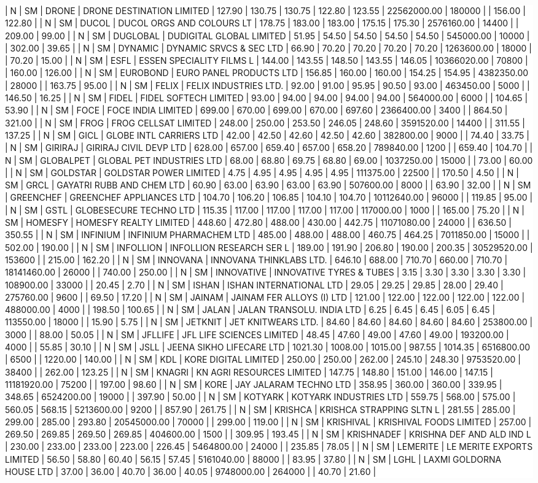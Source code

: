 | N | SM | DRONE | DRONE DESTINATION LIMITED | 127.90 | 130.75 | 130.75 | 122.80 | 123.55 | 22562000.00 | 180000 |  | 156.00 | 122.80 |
| N | SM | DUCOL | DUCOL ORGS AND COLOURS LT | 178.75 | 183.00 | 183.00 | 175.15 | 175.30 | 2576160.00 | 14400 |  | 209.00 | 99.00 |
| N | SM | DUGLOBAL | DUDIGITAL GLOBAL LIMITED | 51.95 | 54.50 | 54.50 | 54.50 | 54.50 | 545000.00 | 10000 |  | 302.00 | 39.65 |
| N | SM | DYNAMIC | DYNAMIC SRVCS & SEC LTD | 66.90 | 70.20 | 70.20 | 70.20 | 70.20 | 1263600.00 | 18000 |  | 70.20 | 15.00 |
| N | SM | ESFL | ESSEN SPECIALITY FILMS L | 144.00 | 143.55 | 148.50 | 143.55 | 146.05 | 10366020.00 | 70800 |  | 160.00 | 126.00 |
| N | SM | EUROBOND | EURO PANEL PRODUCTS LTD | 156.85 | 160.00 | 160.00 | 154.25 | 154.95 | 4382350.00 | 28000 |  | 163.75 | 95.00 |
| N | SM | FELIX | FELIX INDUSTRIES LTD. | 92.00 | 91.00 | 95.95 | 90.50 | 93.00 | 463450.00 | 5000 |  | 146.50 | 16.25 |
| N | SM | FIDEL | FIDEL SOFTECH LIMITED | 93.00 | 94.00 | 94.00 | 94.00 | 94.00 | 564000.00 | 6000 |  | 104.65 | 53.90 |
| N | SM | FOCE | FOCE INDIA LIMITED | 699.00 | 670.00 | 699.00 | 670.00 | 697.60 | 2366400.00 | 3400 |  | 864.50 | 321.00 |
| N | SM | FROG | FROG CELLSAT LIMITED | 248.00 | 250.00 | 253.50 | 246.05 | 248.60 | 3591520.00 | 14400 |  | 311.55 | 137.25 |
| N | SM | GICL | GLOBE INTL CARRIERS LTD | 42.00 | 42.50 | 42.60 | 42.50 | 42.60 | 382800.00 | 9000 |  | 74.40 | 33.75 |
| N | SM | GIRIRAJ | GIRIRAJ CIVIL DEVP LTD | 628.00 | 657.00 | 659.40 | 657.00 | 658.20 | 789840.00 | 1200 |  | 659.40 | 104.70 |
| N | SM | GLOBALPET | GLOBAL PET INDUSTRIES LTD | 68.00 | 68.80 | 69.75 | 68.80 | 69.00 | 1037250.00 | 15000 |  | 73.00 | 60.00 |
| N | SM | GOLDSTAR | GOLDSTAR POWER LIMITED | 4.75 | 4.95 | 4.95 | 4.95 | 4.95 | 111375.00 | 22500 |  | 170.50 | 4.50 |
| N | SM | GRCL | GAYATRI RUBB AND CHEM LTD | 60.90 | 63.00 | 63.90 | 63.00 | 63.90 | 507600.00 | 8000 |  | 63.90 | 32.00 |
| N | SM | GREENCHEF | GREENCHEF APPLIANCES LTD | 104.70 | 106.20 | 106.85 | 104.10 | 104.70 | 10112640.00 | 96000 |  | 119.85 | 95.00 |
| N | SM | GSTL | GLOBESECURE TECHNO LTD | 115.35 | 117.00 | 117.00 | 117.00 | 117.00 | 117000.00 | 1000 |  | 165.00 | 75.20 |
| N | SM | HOMESFY | HOMESFY REALTY LIMITED | 448.60 | 472.80 | 488.00 | 430.00 | 442.75 | 11071080.00 | 24000 |  | 636.50 | 350.55 |
| N | SM | INFINIUM | INFINIUM PHARMACHEM LTD | 485.00 | 488.00 | 488.00 | 460.75 | 464.25 | 7011850.00 | 15000 |  | 502.00 | 190.00 |
| N | SM | INFOLLION | INFOLLION RESEARCH SER L | 189.00 | 191.90 | 206.80 | 190.00 | 200.35 | 30529520.00 | 153600 |  | 215.00 | 162.20 |
| N | SM | INNOVANA | INNOVANA THINKLABS LTD. | 646.10 | 688.00 | 710.70 | 660.00 | 710.70 | 18141460.00 | 26000 |  | 740.00 | 250.00 |
| N | SM | INNOVATIVE | INNOVATIVE TYRES & TUBES | 3.15 | 3.30 | 3.30 | 3.30 | 3.30 | 108900.00 | 33000 |  | 20.45 | 2.70 |
| N | SM | ISHAN | ISHAN INTERNATIONAL LTD | 29.05 | 29.25 | 29.85 | 28.00 | 29.40 | 275760.00 | 9600 |  | 69.50 | 17.20 |
| N | SM | JAINAM | JAINAM FER ALLOYS (I) LTD | 121.00 | 122.00 | 122.00 | 122.00 | 122.00 | 488000.00 | 4000 |  | 198.50 | 100.65 |
| N | SM | JALAN | JALAN TRANSOLU. INDIA LTD | 6.25 | 6.45 | 6.45 | 6.05 | 6.45 | 113550.00 | 18000 |  | 15.90 | 5.75 |
| N | SM | JETKNIT | JET KNITWEARS LTD. | 84.60 | 84.60 | 84.60 | 84.60 | 84.60 | 253800.00 | 3000 |  | 88.00 | 50.05 |
| N | SM | JFLLIFE | JFL LIFE SCIENCES LIMITED | 48.45 | 47.60 | 49.00 | 47.60 | 49.00 | 193200.00 | 4000 |  | 55.85 | 30.10 |
| N | SM | JSLL | JEENA SIKHO LIFECARE LTD | 1021.30 | 1008.00 | 1015.00 | 987.55 | 1014.35 | 6516800.00 | 6500 |  | 1220.00 | 140.00 |
| N | SM | KDL | KORE DIGITAL LIMITED | 250.00 | 250.00 | 262.00 | 245.10 | 248.30 | 9753520.00 | 38400 |  | 262.00 | 123.25 |
| N | SM | KNAGRI | KN AGRI RESOURCES LIMITED | 147.75 | 148.80 | 151.00 | 146.00 | 147.15 | 11181920.00 | 75200 |  | 197.00 | 98.60 |
| N | SM | KORE | JAY JALARAM TECHNO LTD | 358.95 | 360.00 | 360.00 | 339.95 | 348.65 | 6524200.00 | 19000 |  | 397.90 | 50.00 |
| N | SM | KOTYARK | KOTYARK INDUSTRIES LTD | 559.75 | 568.00 | 575.00 | 560.05 | 568.15 | 5213600.00 | 9200 |  | 857.90 | 261.75 |
| N | SM | KRISHCA | KRISHCA STRAPPING SLTN L | 281.55 | 285.00 | 299.00 | 285.00 | 293.80 | 20545000.00 | 70000 |  | 299.00 | 119.00 |
| N | SM | KRISHIVAL | KRISHIVAL FOODS LIMITED | 257.00 | 269.50 | 269.85 | 269.50 | 269.85 | 404600.00 | 1500 |  | 309.95 | 193.45 |
| N | SM | KRISHNADEF | KRISHNA DEF AND ALD IND L | 230.00 | 233.00 | 233.00 | 223.00 | 226.45 | 5464800.00 | 24000 |  | 235.85 | 78.05 |
| N | SM | LEMERITE | LE MERITE EXPORTS LIMITED | 56.50 | 58.80 | 60.40 | 56.15 | 57.45 | 5161040.00 | 88000 |  | 83.95 | 37.80 |
| N | SM | LGHL | LAXMI GOLDORNA HOUSE LTD | 37.00 | 36.00 | 40.70 | 36.00 | 40.05 | 9748000.00 | 264000 |  | 40.70 | 21.60 |